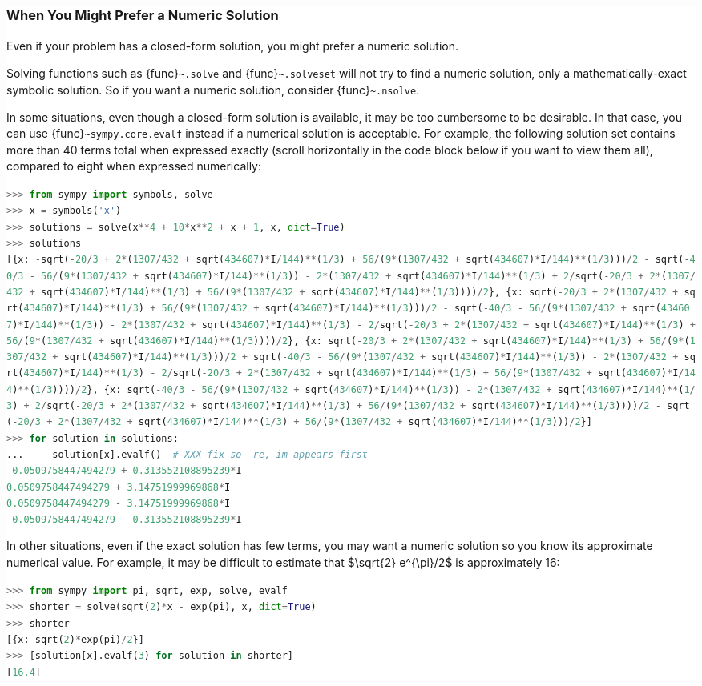 ### When You Might Prefer a Numeric Solution
Even if your problem has a closed-form solution, you might prefer a numeric
solution.

Solving functions such as {func}`~.solve` and {func}`~.solveset` will not try to
find a numeric solution, only a mathematically-exact symbolic solution. So if
you want a numeric solution, consider {func}`~.nsolve`.

In some situations, even though a closed-form solution is available, it may be
too cumbersome to be desirable. In that case, you can use
{func}`~sympy.core.evalf` instead if a numerical solution is acceptable. For
example, the following solution set contains more than 40 terms total when
expressed exactly (scroll horizontally in the code block below if you want to
view them all), compared to eight when expressed numerically:

```py
>>> from sympy import symbols, solve
>>> x = symbols('x')
>>> solutions = solve(x**4 + 10*x**2 + x + 1, x, dict=True)
>>> solutions
[{x: -sqrt(-20/3 + 2*(1307/432 + sqrt(434607)*I/144)**(1/3) + 56/(9*(1307/432 + sqrt(434607)*I/144)**(1/3)))/2 - sqrt(-40/3 - 56/(9*(1307/432 + sqrt(434607)*I/144)**(1/3)) - 2*(1307/432 + sqrt(434607)*I/144)**(1/3) + 2/sqrt(-20/3 + 2*(1307/432 + sqrt(434607)*I/144)**(1/3) + 56/(9*(1307/432 + sqrt(434607)*I/144)**(1/3))))/2}, {x: sqrt(-20/3 + 2*(1307/432 + sqrt(434607)*I/144)**(1/3) + 56/(9*(1307/432 + sqrt(434607)*I/144)**(1/3)))/2 - sqrt(-40/3 - 56/(9*(1307/432 + sqrt(434607)*I/144)**(1/3)) - 2*(1307/432 + sqrt(434607)*I/144)**(1/3) - 2/sqrt(-20/3 + 2*(1307/432 + sqrt(434607)*I/144)**(1/3) + 56/(9*(1307/432 + sqrt(434607)*I/144)**(1/3))))/2}, {x: sqrt(-20/3 + 2*(1307/432 + sqrt(434607)*I/144)**(1/3) + 56/(9*(1307/432 + sqrt(434607)*I/144)**(1/3)))/2 + sqrt(-40/3 - 56/(9*(1307/432 + sqrt(434607)*I/144)**(1/3)) - 2*(1307/432 + sqrt(434607)*I/144)**(1/3) - 2/sqrt(-20/3 + 2*(1307/432 + sqrt(434607)*I/144)**(1/3) + 56/(9*(1307/432 + sqrt(434607)*I/144)**(1/3))))/2}, {x: sqrt(-40/3 - 56/(9*(1307/432 + sqrt(434607)*I/144)**(1/3)) - 2*(1307/432 + sqrt(434607)*I/144)**(1/3) + 2/sqrt(-20/3 + 2*(1307/432 + sqrt(434607)*I/144)**(1/3) + 56/(9*(1307/432 + sqrt(434607)*I/144)**(1/3))))/2 - sqrt(-20/3 + 2*(1307/432 + sqrt(434607)*I/144)**(1/3) + 56/(9*(1307/432 + sqrt(434607)*I/144)**(1/3)))/2}]
>>> for solution in solutions:
...     solution[x].evalf()  # XXX fix so -re,-im appears first
-0.0509758447494279 + 0.313552108895239*I
0.0509758447494279 + 3.14751999969868*I
0.0509758447494279 - 3.14751999969868*I
-0.0509758447494279 - 0.313552108895239*I
```

In other situations, even if the exact solution has few terms, you may want a
numeric solution so you know its approximate numerical value. For example, it
may be difficult to estimate that $\sqrt{2} e^{\pi}/2$ is approximately $16$:

```py
>>> from sympy import pi, sqrt, exp, solve, evalf
>>> shorter = solve(sqrt(2)*x - exp(pi), x, dict=True)
>>> shorter
[{x: sqrt(2)*exp(pi)/2}]
>>> [solution[x].evalf(3) for solution in shorter]
[16.4]
```
